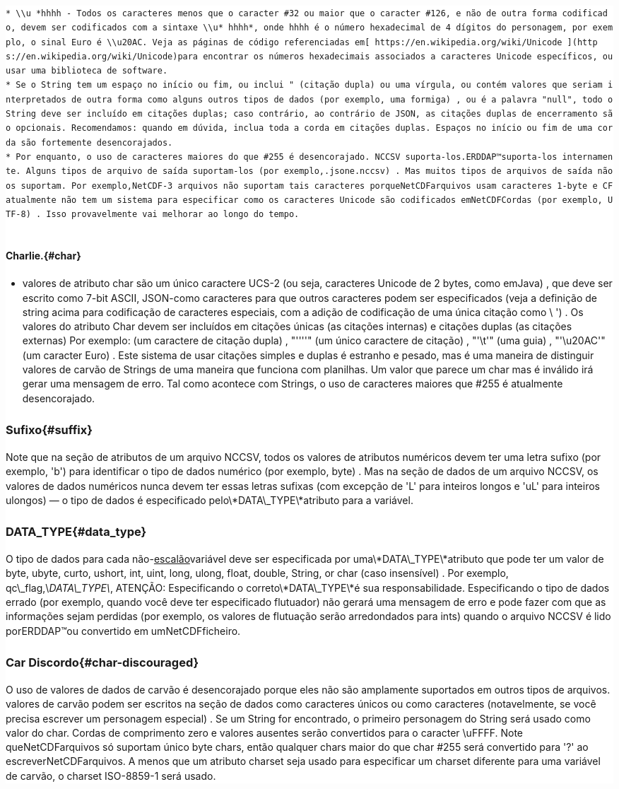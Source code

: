     * \\u *hhhh - Todos os caracteres menos que o caracter #32 ou maior que o caracter #126, e não de outra forma codificado, devem ser codificados com a sintaxe \\u* hhhh*, onde hhhh é o número hexadecimal de 4 dígitos do personagem, por exemplo, o sinal Euro é \\u20AC. Veja as páginas de código referenciadas em[ https://en.wikipedia.org/wiki/Unicode ](https://en.wikipedia.org/wiki/Unicode)para encontrar os números hexadecimais associados a caracteres Unicode específicos, ou usar uma biblioteca de software.
    * Se o String tem um espaço no início ou fim, ou inclui " (citação dupla) ou uma vírgula, ou contém valores que seriam interpretados de outra forma como alguns outros tipos de dados (por exemplo, uma formiga) , ou é a palavra "null", todo o String deve ser incluído em citações duplas; caso contrário, ao contrário de JSON, as citações duplas de encerramento são opcionais. Recomendamos: quando em dúvida, inclua toda a corda em citações duplas. Espaços no início ou fim de uma corda são fortemente desencorajados.
    * Por enquanto, o uso de caracteres maiores do que #255 é desencorajado. NCCSV suporta-los.ERDDAP™suporta-los internamente. Alguns tipos de arquivo de saída suportam-los (por exemplo,.jsone.nccsv) . Mas muitos tipos de arquivos de saída não os suportam. Por exemplo,NetCDF-3 arquivos não suportam tais caracteres porqueNetCDFarquivos usam caracteres 1-byte e CF atualmente não tem um sistema para especificar como os caracteres Unicode são codificados emNetCDFCordas (por exemplo, UTF-8) . Isso provavelmente vai melhorar ao longo do tempo.
         
#### Charlie.{#char} 
* valores de atributo char são um único caractere UCS-2 (ou seja, caracteres Unicode de 2 bytes, como emJava) , que deve ser escrito como 7-bit ASCII, JSON-como caracteres para que outros caracteres podem ser especificados (veja a definição de string acima para codificação de caracteres especiais, com a adição de codificação de uma única citação como \\ ') . Os valores do atributo Char devem ser incluídos em citações únicas (as citações internas) e citações duplas (as citações externas) Por exemplo: (um caractere de citação dupla) , "'\'''" (um único caractere de citação) , "'\t'" (uma guia) , "'\\u20AC'" (um caracter Euro) . Este sistema de usar citações simples e duplas é estranho e pesado, mas é uma maneira de distinguir valores de carvão de Strings de uma maneira que funciona com planilhas. Um valor que parece um char mas é inválido irá gerar uma mensagem de erro. Tal como acontece com Strings, o uso de caracteres maiores que #255 é atualmente desencorajado.

### Sufixo{#suffix} 
Note que na seção de atributos de um arquivo NCCSV, todos os valores de atributos numéricos devem ter uma letra sufixo (por exemplo, 'b') para identificar o tipo de dados numérico (por exemplo, byte) . Mas na seção de dados de um arquivo NCCSV, os valores de dados numéricos nunca devem ter essas letras sufixas (com excepção de 'L' para inteiros longos e 'uL' para inteiros ulongos) — o tipo de dados é especificado pelo\\*DATA\\_TYPE\\*atributo para a variável.

### DATA_TYPE{#data_type} 
O tipo de dados para cada não-[escalão](#scalar)variável deve ser especificada por uma\\*DATA\\_TYPE\\*atributo que pode ter um valor de byte, ubyte, curto, ushort, int, uint, long, ulong, float, double, String, or char (caso insensível) . Por exemplo,
qc\\_flag,\\*DATA\\_TYPE\\*,
ATENÇÃO: Especificando o correto\\*DATA\\_TYPE\\*é sua responsabilidade. Especificando o tipo de dados errado (por exemplo, quando você deve ter especificado flutuador) não gerará uma mensagem de erro e pode fazer com que as informações sejam perdidas (por exemplo, os valores de flutuação serão arredondados para ints) quando o arquivo NCCSV é lido porERDDAP™ou convertido em umNetCDFficheiro.

### Car Discordo{#char-discouraged} 
O uso de valores de dados de carvão é desencorajado porque eles não são amplamente suportados em outros tipos de arquivos. valores de carvão podem ser escritos na seção de dados como caracteres únicos ou como caracteres (notavelmente, se você precisa escrever um personagem especial) . Se um String for encontrado, o primeiro personagem do String será usado como valor do char. Cordas de comprimento zero e valores ausentes serão convertidos para o caracter \\uFFFF. Note queNetCDFarquivos só suportam único byte chars, então qualquer chars maior do que char #255 será convertido para '?' ao escreverNetCDFarquivos. A menos que um atributo charset seja usado para especificar um charset diferente para uma variável de carvão, o charset ISO-8859-1 será usado.
